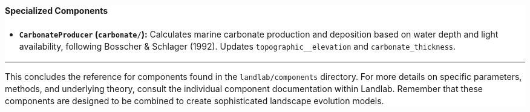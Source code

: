 #### Specialized Components

*   **`CarbonateProducer` (`carbonate/`):** Calculates marine carbonate production and deposition based on water depth and light availability, following Bosscher & Schlager (1992). Updates `topographic__elevation` and `carbonate_thickness`.

---

This concludes the reference for components found in the `landlab/components` directory. For more details on specific parameters, methods, and underlying theory, consult the individual component documentation within Landlab. Remember that these components are designed to be combined to create sophisticated landscape evolution models.